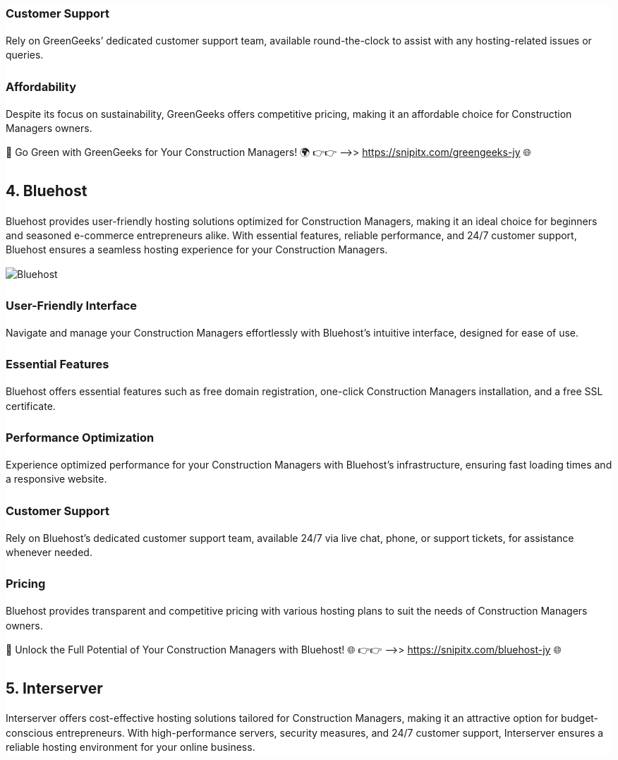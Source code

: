 ### Customer Support
Rely on GreenGeeks’ dedicated customer support team, available round-the-clock to assist with any hosting-related issues or queries.

### Affordability
Despite its focus on sustainability, GreenGeeks offers competitive pricing, making it an affordable choice for Construction Managers owners.

🌿 Go Green with GreenGeeks for Your Construction Managers! 🌍
👉👉 -->> https://snipitx.com/greengeeks-jy 🌐

## 4. Bluehost

Bluehost provides user-friendly hosting solutions optimized for Construction Managers, making it an ideal choice for beginners and seasoned e-commerce entrepreneurs alike. With essential features, reliable performance, and 24/7 customer support, Bluehost ensures a seamless hosting experience for your Construction Managers.

![Bluehost](https://i.imgur.com/PasFF9E.jpeg "Bluehost Hosting")

### User-Friendly Interface
Navigate and manage your Construction Managers effortlessly with Bluehost’s intuitive interface, designed for ease of use.

### Essential Features
Bluehost offers essential features such as free domain registration, one-click Construction Managers installation, and a free SSL certificate.

### Performance Optimization
Experience optimized performance for your Construction Managers with Bluehost’s infrastructure, ensuring fast loading times and a responsive website.

### Customer Support
Rely on Bluehost’s dedicated customer support team, available 24/7 via live chat, phone, or support tickets, for assistance whenever needed.

### Pricing
Bluehost provides transparent and competitive pricing with various hosting plans to suit the needs of Construction Managers owners.

🚀 Unlock the Full Potential of Your Construction Managers with Bluehost! 🌐
👉👉 -->> https://snipitx.com/bluehost-jy 🌐

## 5. Interserver

Interserver offers cost-effective hosting solutions tailored for Construction Managers, making it an attractive option for budget-conscious entrepreneurs. With high-performance servers, security measures, and 24/7 customer support, Interserver ensures a reliable hosting environment for your online business.
